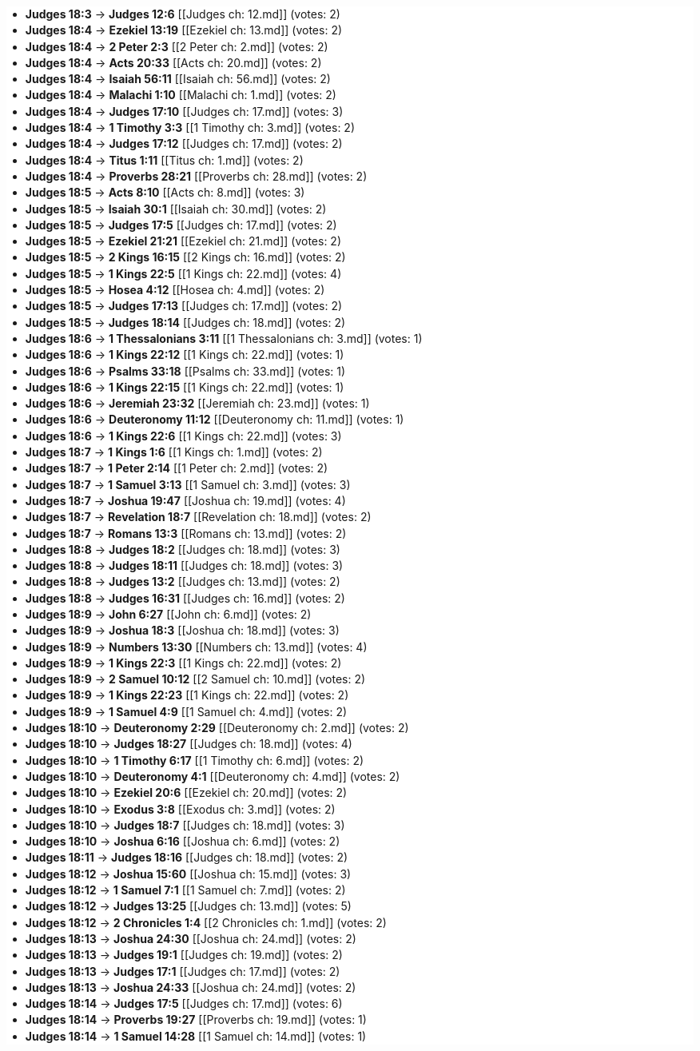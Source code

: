- **Judges 18:3** → **Judges 12:6** [[Judges ch: 12.md]] (votes: 2)
- **Judges 18:4** → **Ezekiel 13:19** [[Ezekiel ch: 13.md]] (votes: 2)
- **Judges 18:4** → **2 Peter 2:3** [[2 Peter ch: 2.md]] (votes: 2)
- **Judges 18:4** → **Acts 20:33** [[Acts ch: 20.md]] (votes: 2)
- **Judges 18:4** → **Isaiah 56:11** [[Isaiah ch: 56.md]] (votes: 2)
- **Judges 18:4** → **Malachi 1:10** [[Malachi ch: 1.md]] (votes: 2)
- **Judges 18:4** → **Judges 17:10** [[Judges ch: 17.md]] (votes: 3)
- **Judges 18:4** → **1 Timothy 3:3** [[1 Timothy ch: 3.md]] (votes: 2)
- **Judges 18:4** → **Judges 17:12** [[Judges ch: 17.md]] (votes: 2)
- **Judges 18:4** → **Titus 1:11** [[Titus ch: 1.md]] (votes: 2)
- **Judges 18:4** → **Proverbs 28:21** [[Proverbs ch: 28.md]] (votes: 2)
- **Judges 18:5** → **Acts 8:10** [[Acts ch: 8.md]] (votes: 3)
- **Judges 18:5** → **Isaiah 30:1** [[Isaiah ch: 30.md]] (votes: 2)
- **Judges 18:5** → **Judges 17:5** [[Judges ch: 17.md]] (votes: 2)
- **Judges 18:5** → **Ezekiel 21:21** [[Ezekiel ch: 21.md]] (votes: 2)
- **Judges 18:5** → **2 Kings 16:15** [[2 Kings ch: 16.md]] (votes: 2)
- **Judges 18:5** → **1 Kings 22:5** [[1 Kings ch: 22.md]] (votes: 4)
- **Judges 18:5** → **Hosea 4:12** [[Hosea ch: 4.md]] (votes: 2)
- **Judges 18:5** → **Judges 17:13** [[Judges ch: 17.md]] (votes: 2)
- **Judges 18:5** → **Judges 18:14** [[Judges ch: 18.md]] (votes: 2)
- **Judges 18:6** → **1 Thessalonians 3:11** [[1 Thessalonians ch: 3.md]] (votes: 1)
- **Judges 18:6** → **1 Kings 22:12** [[1 Kings ch: 22.md]] (votes: 1)
- **Judges 18:6** → **Psalms 33:18** [[Psalms ch: 33.md]] (votes: 1)
- **Judges 18:6** → **1 Kings 22:15** [[1 Kings ch: 22.md]] (votes: 1)
- **Judges 18:6** → **Jeremiah 23:32** [[Jeremiah ch: 23.md]] (votes: 1)
- **Judges 18:6** → **Deuteronomy 11:12** [[Deuteronomy ch: 11.md]] (votes: 1)
- **Judges 18:6** → **1 Kings 22:6** [[1 Kings ch: 22.md]] (votes: 3)
- **Judges 18:7** → **1 Kings 1:6** [[1 Kings ch: 1.md]] (votes: 2)
- **Judges 18:7** → **1 Peter 2:14** [[1 Peter ch: 2.md]] (votes: 2)
- **Judges 18:7** → **1 Samuel 3:13** [[1 Samuel ch: 3.md]] (votes: 3)
- **Judges 18:7** → **Joshua 19:47** [[Joshua ch: 19.md]] (votes: 4)
- **Judges 18:7** → **Revelation 18:7** [[Revelation ch: 18.md]] (votes: 2)
- **Judges 18:7** → **Romans 13:3** [[Romans ch: 13.md]] (votes: 2)
- **Judges 18:8** → **Judges 18:2** [[Judges ch: 18.md]] (votes: 3)
- **Judges 18:8** → **Judges 18:11** [[Judges ch: 18.md]] (votes: 3)
- **Judges 18:8** → **Judges 13:2** [[Judges ch: 13.md]] (votes: 2)
- **Judges 18:8** → **Judges 16:31** [[Judges ch: 16.md]] (votes: 2)
- **Judges 18:9** → **John 6:27** [[John ch: 6.md]] (votes: 2)
- **Judges 18:9** → **Joshua 18:3** [[Joshua ch: 18.md]] (votes: 3)
- **Judges 18:9** → **Numbers 13:30** [[Numbers ch: 13.md]] (votes: 4)
- **Judges 18:9** → **1 Kings 22:3** [[1 Kings ch: 22.md]] (votes: 2)
- **Judges 18:9** → **2 Samuel 10:12** [[2 Samuel ch: 10.md]] (votes: 2)
- **Judges 18:9** → **1 Kings 22:23** [[1 Kings ch: 22.md]] (votes: 2)
- **Judges 18:9** → **1 Samuel 4:9** [[1 Samuel ch: 4.md]] (votes: 2)
- **Judges 18:10** → **Deuteronomy 2:29** [[Deuteronomy ch: 2.md]] (votes: 2)
- **Judges 18:10** → **Judges 18:27** [[Judges ch: 18.md]] (votes: 4)
- **Judges 18:10** → **1 Timothy 6:17** [[1 Timothy ch: 6.md]] (votes: 2)
- **Judges 18:10** → **Deuteronomy 4:1** [[Deuteronomy ch: 4.md]] (votes: 2)
- **Judges 18:10** → **Ezekiel 20:6** [[Ezekiel ch: 20.md]] (votes: 2)
- **Judges 18:10** → **Exodus 3:8** [[Exodus ch: 3.md]] (votes: 2)
- **Judges 18:10** → **Judges 18:7** [[Judges ch: 18.md]] (votes: 3)
- **Judges 18:10** → **Joshua 6:16** [[Joshua ch: 6.md]] (votes: 2)
- **Judges 18:11** → **Judges 18:16** [[Judges ch: 18.md]] (votes: 2)
- **Judges 18:12** → **Joshua 15:60** [[Joshua ch: 15.md]] (votes: 3)
- **Judges 18:12** → **1 Samuel 7:1** [[1 Samuel ch: 7.md]] (votes: 2)
- **Judges 18:12** → **Judges 13:25** [[Judges ch: 13.md]] (votes: 5)
- **Judges 18:12** → **2 Chronicles 1:4** [[2 Chronicles ch: 1.md]] (votes: 2)
- **Judges 18:13** → **Joshua 24:30** [[Joshua ch: 24.md]] (votes: 2)
- **Judges 18:13** → **Judges 19:1** [[Judges ch: 19.md]] (votes: 2)
- **Judges 18:13** → **Judges 17:1** [[Judges ch: 17.md]] (votes: 2)
- **Judges 18:13** → **Joshua 24:33** [[Joshua ch: 24.md]] (votes: 2)
- **Judges 18:14** → **Judges 17:5** [[Judges ch: 17.md]] (votes: 6)
- **Judges 18:14** → **Proverbs 19:27** [[Proverbs ch: 19.md]] (votes: 1)
- **Judges 18:14** → **1 Samuel 14:28** [[1 Samuel ch: 14.md]] (votes: 1)